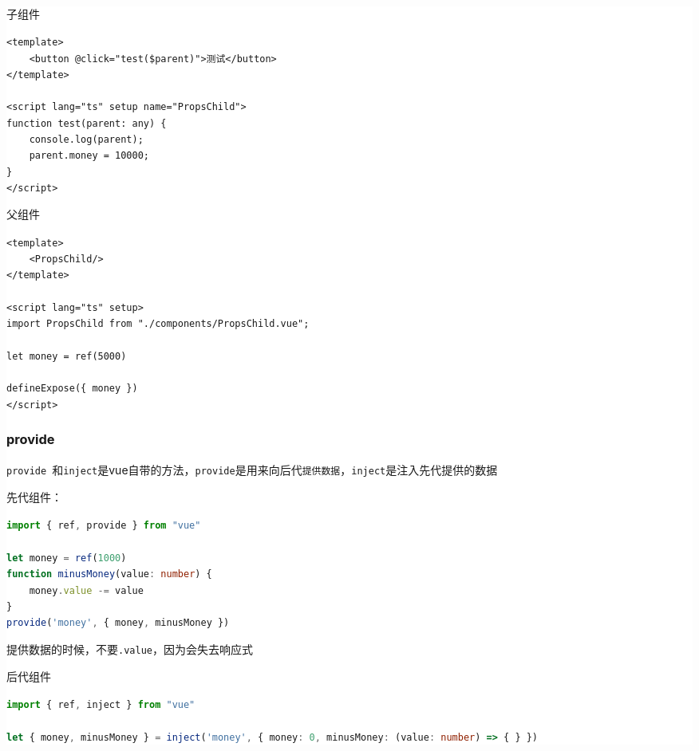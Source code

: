 子组件

```vue
<template>
    <button @click="test($parent)">测试</button>
</template>

<script lang="ts" setup name="PropsChild">
function test(parent: any) {
    console.log(parent);
    parent.money = 10000;
}
</script>

```

父组件

```vue
<template>
    <PropsChild/>
</template>

<script lang="ts" setup>
import PropsChild from "./components/PropsChild.vue";

let money = ref(5000)
	
defineExpose({ money })
</script>
```





### provide

`provide `和`inject`是vue自带的方法，`provide`是用来向后代`提供数据`，`inject`是注入先代提供的数据

先代组件：

```ts
import { ref, provide } from "vue"

let money = ref(1000)
function minusMoney(value: number) {
    money.value -= value
}
provide('money', { money, minusMoney })
```

提供数据的时候，不要`.value`，因为会失去响应式



后代组件

```ts
import { ref, inject } from "vue"

let { money, minusMoney } = inject('money', { money: 0, minusMoney: (value: number) => { } })
```
